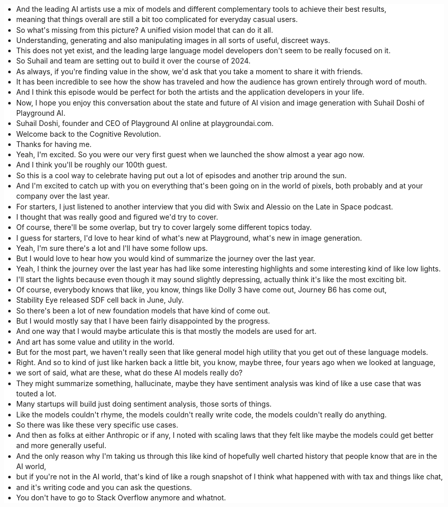 *  And the leading AI artists use a mix of models and different complementary tools to achieve their best results,
*  meaning that things overall are still a bit too complicated for everyday casual users.
*  So what's missing from this picture? A unified vision model that can do it all.
*  Understanding, generating and also manipulating images in all sorts of useful, discreet ways.
*  This does not yet exist, and the leading large language model developers don't seem to be really focused on it.
*  So Suhail and team are setting out to build it over the course of 2024.
*  As always, if you're finding value in the show, we'd ask that you take a moment to share it with friends.
*  It has been incredible to see how the show has traveled and how the audience has grown entirely through word of mouth.
*  And I think this episode would be perfect for both the artists and the application developers in your life.
*  Now, I hope you enjoy this conversation about the state and future of AI vision and image generation with Suhail Doshi of Playground AI.
*  Suhail Doshi, founder and CEO of Playground AI online at playgroundai.com.
*  Welcome back to the Cognitive Revolution.
*  Thanks for having me.
*  Yeah, I'm excited. So you were our very first guest when we launched the show almost a year ago now.
*  And I think you'll be roughly our 100th guest.
*  So this is a cool way to celebrate having put out a lot of episodes and another trip around the sun.
*  And I'm excited to catch up with you on everything that's been going on in the world of pixels, both probably and at your company over the last year.
*  For starters, I just listened to another interview that you did with Swix and Alessio on the Late in Space podcast.
*  I thought that was really good and figured we'd try to cover.
*  Of course, there'll be some overlap, but try to cover largely some different topics today.
*  I guess for starters, I'd love to hear kind of what's new at Playground, what's new in image generation.
*  Yeah, I'm sure there's a lot and I'll have some follow ups.
*  But I would love to hear how you would kind of summarize the journey over the last year.
*  Yeah, I think the journey over the last year has had like some interesting highlights and some interesting kind of like low lights.
*  I'll start the lights because even though it may sound slightly depressing, actually think it's like the most exciting bit.
*  Of course, everybody knows that like, you know, things like Dolly 3 have come out, Journey B6 has come out,
*  Stability Eye released SDF cell back in June, July.
*  So there's been a lot of new foundation models that have kind of come out.
*  But I would mostly say that I have been fairly disappointed by the progress.
*  And one way that I would maybe articulate this is that mostly the models are used for art.
*  And art has some value and utility in the world.
*  But for the most part, we haven't really seen that like general model high utility that you get out of these language models.
*  Right. And so to kind of just like harken back a little bit, you know, maybe three, four years ago when we looked at language,
*  we sort of said, what are these, what do these AI models really do?
*  They might summarize something, hallucinate, maybe they have sentiment analysis was kind of like a use case that was touted a lot.
*  Many startups will build just doing sentiment analysis, those sorts of things.
*  Like the models couldn't rhyme, the models couldn't really write code, the models couldn't really do anything.
*  So there was like these very specific use cases.
*  And then as folks at either Anthropic or if any, I noted with scaling laws that they felt like maybe the models could get better and more generally useful.
*  And the only reason why I'm taking us through this like kind of hopefully well charted history that people know that are in the AI world,
*  but if you're not in the AI world, that's kind of like a rough snapshot of I think what happened with with tax and things like chat,
*  and it's writing code and you can ask the questions.
*  You don't have to go to Stack Overflow anymore and whatnot.